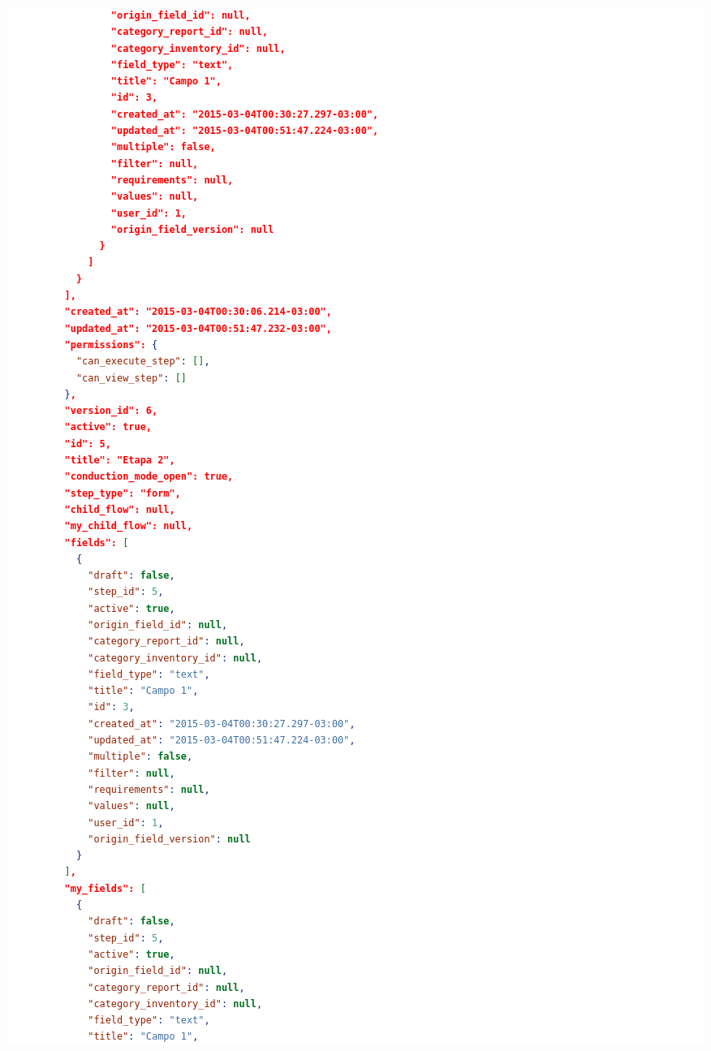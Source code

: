 ```json
                  "origin_field_id": null,
                  "category_report_id": null,
                  "category_inventory_id": null,
                  "field_type": "text",
                  "title": "Campo 1",
                  "id": 3,
                  "created_at": "2015-03-04T00:30:27.297-03:00",
                  "updated_at": "2015-03-04T00:51:47.224-03:00",
                  "multiple": false,
                  "filter": null,
                  "requirements": null,
                  "values": null,
                  "user_id": 1,
                  "origin_field_version": null
                }
              ]
            }
          ],
          "created_at": "2015-03-04T00:30:06.214-03:00",
          "updated_at": "2015-03-04T00:51:47.232-03:00",
          "permissions": {
            "can_execute_step": [],
            "can_view_step": []
          },
          "version_id": 6,
          "active": true,
          "id": 5,
          "title": "Etapa 2",
          "conduction_mode_open": true,
          "step_type": "form",
          "child_flow": null,
          "my_child_flow": null,
          "fields": [
            {
              "draft": false,
              "step_id": 5,
              "active": true,
              "origin_field_id": null,
              "category_report_id": null,
              "category_inventory_id": null,
              "field_type": "text",
              "title": "Campo 1",
              "id": 3,
              "created_at": "2015-03-04T00:30:27.297-03:00",
              "updated_at": "2015-03-04T00:51:47.224-03:00",
              "multiple": false,
              "filter": null,
              "requirements": null,
              "values": null,
              "user_id": 1,
              "origin_field_version": null
            }
          ],
          "my_fields": [
            {
              "draft": false,
              "step_id": 5,
              "active": true,
              "origin_field_id": null,
              "category_report_id": null,
              "category_inventory_id": null,
              "field_type": "text",
              "title": "Campo 1",
```